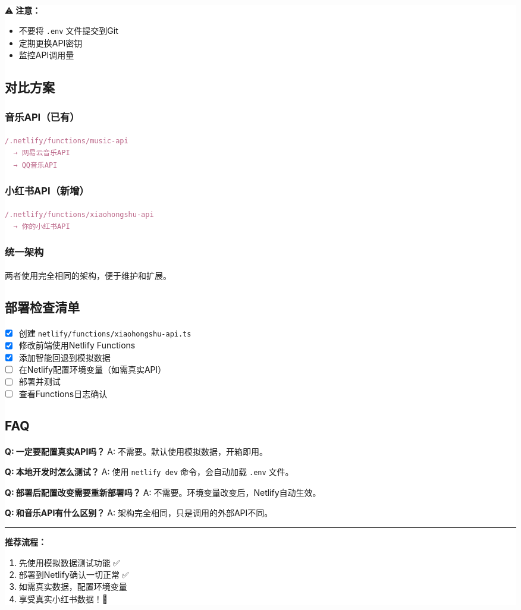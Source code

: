 ⚠️ **注意：**
- 不要将 `.env` 文件提交到Git
- 定期更换API密钥
- 监控API调用量

## 对比方案

### 音乐API（已有）
```typescript
/.netlify/functions/music-api
  → 网易云音乐API
  → QQ音乐API
```

### 小红书API（新增）
```typescript
/.netlify/functions/xiaohongshu-api
  → 你的小红书API
```

### 统一架构
两者使用完全相同的架构，便于维护和扩展。

## 部署检查清单

- [x] 创建 `netlify/functions/xiaohongshu-api.ts`
- [x] 修改前端使用Netlify Functions
- [x] 添加智能回退到模拟数据
- [ ] 在Netlify配置环境变量（如需真实API）
- [ ] 部署并测试
- [ ] 查看Functions日志确认

## FAQ

**Q: 一定要配置真实API吗？**
A: 不需要。默认使用模拟数据，开箱即用。

**Q: 本地开发时怎么测试？**
A: 使用 `netlify dev` 命令，会自动加载 `.env` 文件。

**Q: 部署后配置改变需要重新部署吗？**
A: 不需要。环境变量改变后，Netlify自动生效。

**Q: 和音乐API有什么区别？**
A: 架构完全相同，只是调用的外部API不同。

---

**推荐流程：**
1. 先使用模拟数据测试功能 ✅
2. 部署到Netlify确认一切正常 ✅
3. 如需真实数据，配置环境变量
4. 享受真实小红书数据！🎉
